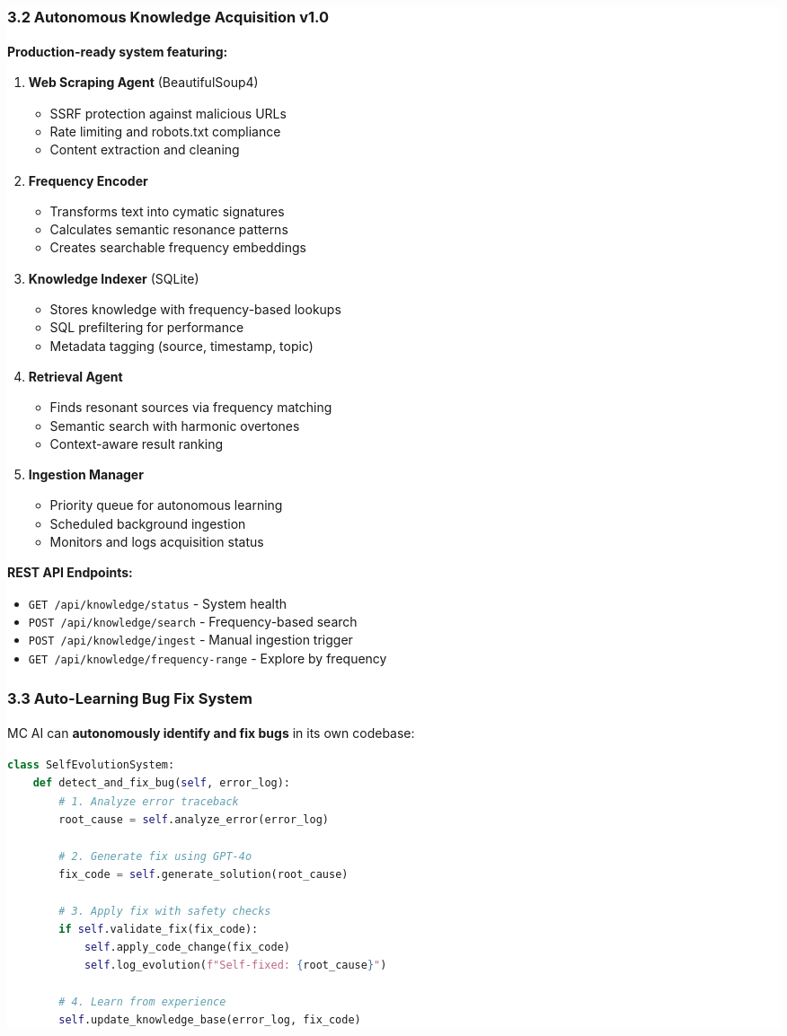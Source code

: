 ```python
```

### 3.2 Autonomous Knowledge Acquisition v1.0

**Production-ready system featuring:**

1. **Web Scraping Agent** (BeautifulSoup4)
   - SSRF protection against malicious URLs
   - Rate limiting and robots.txt compliance
   - Content extraction and cleaning

2. **Frequency Encoder**
   - Transforms text into cymatic signatures
   - Calculates semantic resonance patterns
   - Creates searchable frequency embeddings

3. **Knowledge Indexer** (SQLite)
   - Stores knowledge with frequency-based lookups
   - SQL prefiltering for performance
   - Metadata tagging (source, timestamp, topic)

4. **Retrieval Agent**
   - Finds resonant sources via frequency matching
   - Semantic search with harmonic overtones
   - Context-aware result ranking

5. **Ingestion Manager**
   - Priority queue for autonomous learning
   - Scheduled background ingestion
   - Monitors and logs acquisition status

**REST API Endpoints:**
- `GET /api/knowledge/status` - System health
- `POST /api/knowledge/search` - Frequency-based search
- `POST /api/knowledge/ingest` - Manual ingestion trigger
- `GET /api/knowledge/frequency-range` - Explore by frequency

### 3.3 Auto-Learning Bug Fix System

MC AI can **autonomously identify and fix bugs** in its own codebase:

```python
class SelfEvolutionSystem:
    def detect_and_fix_bug(self, error_log):
        # 1. Analyze error traceback
        root_cause = self.analyze_error(error_log)
        
        # 2. Generate fix using GPT-4o
        fix_code = self.generate_solution(root_cause)
        
        # 3. Apply fix with safety checks
        if self.validate_fix(fix_code):
            self.apply_code_change(fix_code)
            self.log_evolution(f"Self-fixed: {root_cause}")
        
        # 4. Learn from experience
        self.update_knowledge_base(error_log, fix_code)
```
